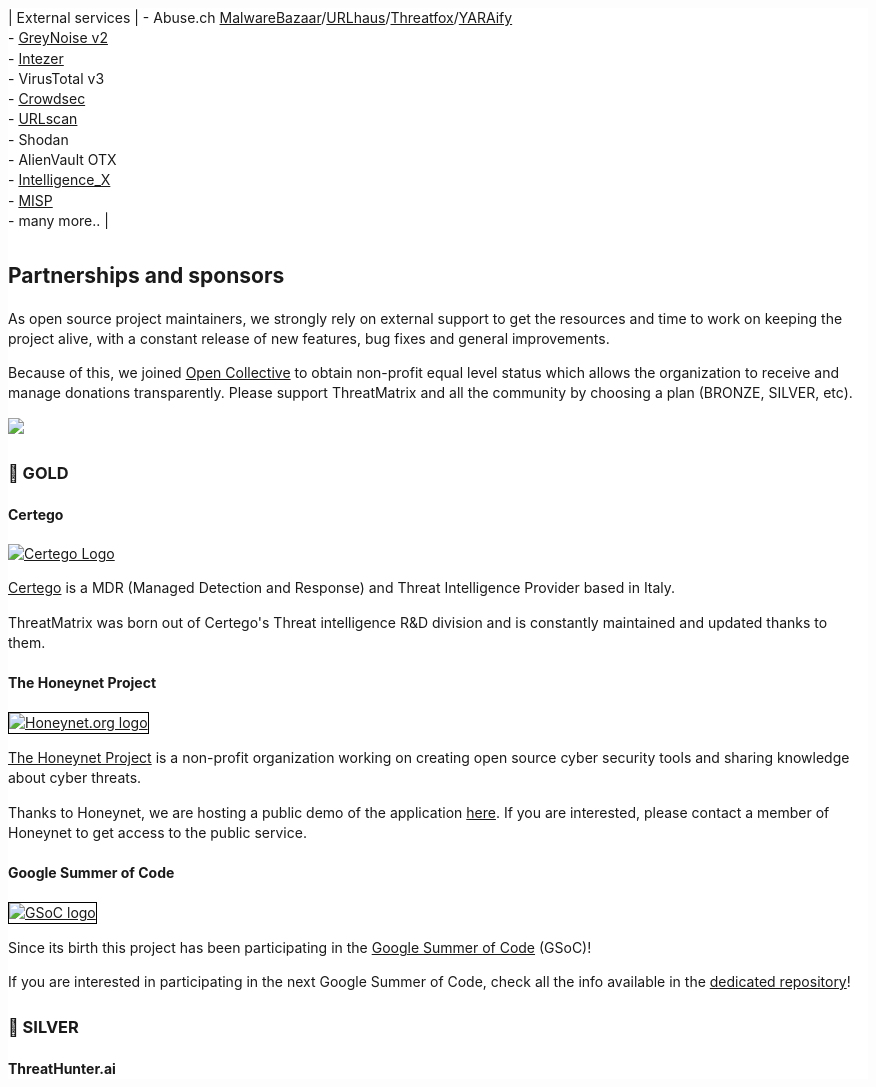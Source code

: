 | External services                                  | - Abuse.ch <a href="https://bazaar.abuse.ch/about/" target="_blank">MalwareBazaar</a>/<a href="https://urlhaus.abuse.ch/" target="_blank">URLhaus</a>/<a href="https://threatfox.abuse.ch/about/" target="_blank">Threatfox</a>/<a href="https://yaraify.abuse.ch/about/" target="_blank">YARAify</a></br> - <a href="https://docs.greynoise.io/docs/3rd-party-integrations" target="_blank"> GreyNoise v2</a><br/> - <a href="https://analyze.intezer.com/?utm_source=ThreatMatrix" target="_blank"> Intezer</a><br/> - VirusTotal v3<br/> - <a href="https://doc.crowdsec.net/docs/next/cti_api/integration_threatmatrix/?utm_source=ThreatMatrix" target="_blank"> Crowdsec</a><br/> - <a href="https://urlscan.io/docs/integrations/" target="_blank">URLscan</a><br/> - Shodan<br/> - AlienVault OTX<br/> - <a href="https://intelx.io/integrations" target="_blank">Intelligence_X</a><br/> - <a href="https://www.misp-project.org/" target="_blank">MISP</a><br/> - many more.. |

## Partnerships and sponsors

As open source project maintainers, we strongly rely on external support to get the resources and time to work on keeping the project alive, with a constant release of new features, bug fixes and general improvements.

Because of this, we joined [Open Collective](https://opencollective.com/threatmatrix-project) to obtain non-profit equal level status which allows the organization to receive and manage donations transparently. Please support ThreatMatrix and all the community by choosing a plan (BRONZE, SILVER, etc).

<a href="https://opencollective.com/threatmatrix-project/donate" target="_blank">
  <img src="https://opencollective.com/threatmatrix-project/donate/button@2x.png?color=blue" width=200 />
</a>

### 🥇 GOLD

#### Certego

<a href="https://certego.net/?utm_source=threatmatrix"> <img style="margin-right: 2px" width=250 height=71 src="docs/static/Certego.png" alt="Certego Logo"/></a>

[Certego](https://certego.net/?utm_source=threatmatrix) is a MDR (Managed Detection and Response) and Threat Intelligence Provider based in Italy.

ThreatMatrix was born out of Certego's Threat intelligence R&D division and is constantly maintained and updated thanks to them.

#### The Honeynet Project

<a href="https://www.honeynet.org"> <img style="border: 0.2px solid black" width=125 height=125 src="docs/static/honeynet_logo.png" alt="Honeynet.org logo"> </a>

[The Honeynet Project](https://www.honeynet.org) is a non-profit organization working on creating open source cyber security tools and sharing knowledge about cyber threats.

Thanks to Honeynet, we are hosting a public demo of the application [here](https://threatmatrix.honeynet.org). If you are interested, please contact a member of Honeynet to get access to the public service.

#### Google Summer of Code
<a href="https://summerofcode.withgoogle.com/"> <img style="border: 0.2px solid black" width=150 height=89 src="docs/static/gsoc_logo.png" alt="GSoC logo"> </a>

Since its birth this project has been participating in the [Google Summer of Code](https://summerofcode.withgoogle.com/) (GSoC)!

If you are interested in participating in the next Google Summer of Code, check all the info available in the [dedicated repository](https://github.com/khulnasoft/gsoc)!


### 🥈 SILVER

#### ThreatHunter.ai
